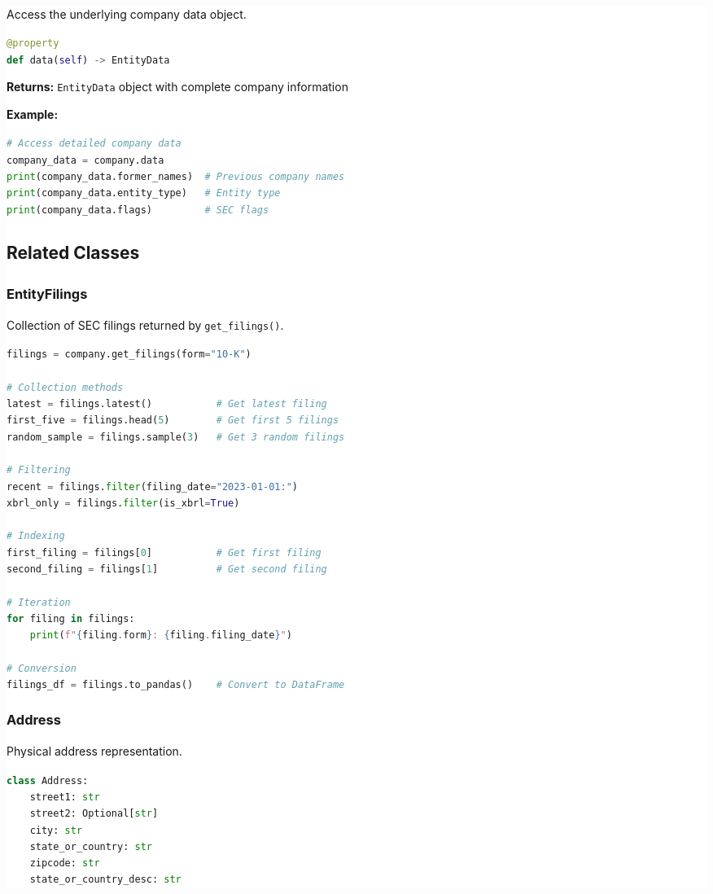Access the underlying company data object.

```python
@property
def data(self) -> EntityData
```

**Returns:** `EntityData` object with complete company information

**Example:**
```python
# Access detailed company data
company_data = company.data
print(company_data.former_names)  # Previous company names
print(company_data.entity_type)   # Entity type
print(company_data.flags)         # SEC flags
```

## Related Classes

### EntityFilings

Collection of SEC filings returned by `get_filings()`.

```python
filings = company.get_filings(form="10-K")

# Collection methods
latest = filings.latest()           # Get latest filing
first_five = filings.head(5)        # Get first 5 filings
random_sample = filings.sample(3)   # Get 3 random filings

# Filtering
recent = filings.filter(filing_date="2023-01-01:")
xbrl_only = filings.filter(is_xbrl=True)

# Indexing
first_filing = filings[0]           # Get first filing
second_filing = filings[1]          # Get second filing

# Iteration
for filing in filings:
    print(f"{filing.form}: {filing.filing_date}")

# Conversion
filings_df = filings.to_pandas()    # Convert to DataFrame
```

### Address

Physical address representation.

```python
class Address:
    street1: str
    street2: Optional[str]
    city: str
    state_or_country: str
    zipcode: str
    state_or_country_desc: str
```
